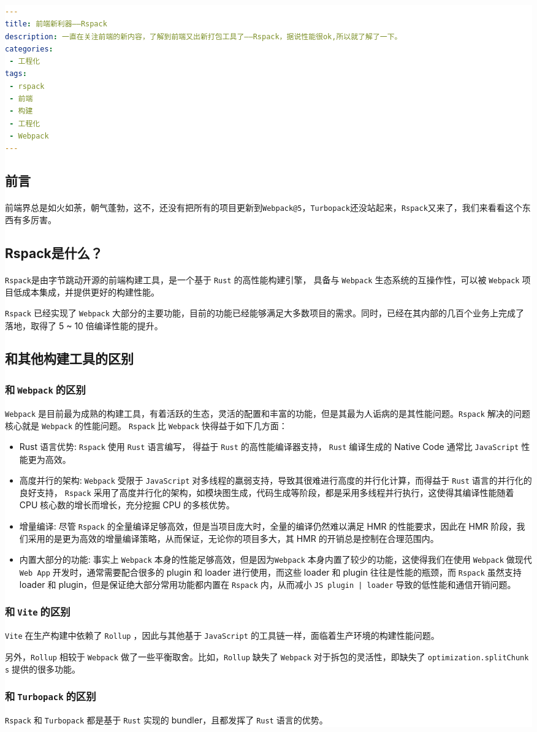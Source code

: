 ```yaml
---
title: 前端新利器——Rspack
description: 一直在关注前端的新内容，了解到前端又出新打包工具了——Rspack，据说性能很ok,所以就了解了一下。
categories:
 - 工程化
tags:
 - rspack
 - 前端
 - 构建
 - 工程化
 - Webpack
---
```

## 前言
前端界总是如火如荼，朝气蓬勃，这不，还没有把所有的项目更新到`Webpack@5`，`Turbopack`还没站起来，`Rspack`又来了，我们来看看这个东西有多厉害。

## Rspack是什么？
`Rspack`是由字节跳动开源的前端构建工具，是一个基于 `Rust` 的高性能构建引擎， 具备与 `Webpack` 生态系统的互操作性，可以被 `Webpack` 项目低成本集成，并提供更好的构建性能。

`Rspack` 已经实现了 `Webpack` 大部分的主要功能，目前的功能已经能够满足大多数项目的需求。同时，已经在其内部的几百个业务上完成了落地，取得了 5 ~ 10 倍编译性能的提升。

## 和其他构建工具的区别
### 和 `Webpack` 的区别
`Webpack` 是目前最为成熟的构建工具，有着活跃的生态，灵活的配置和丰富的功能，但是其最为人诟病的是其性能问题。`Rspack` 解决的问题核心就是 `Webpack` 的性能问题。 `Rspack` 比 `Webpack` 快得益于如下几方面：

- Rust 语言优势: `Rspack` 使用 `Rust` 语言编写， 得益于 `Rust` 的高性能编译器支持， `Rust` 编译生成的 Native Code 通常比 `JavaScript` 性能更为高效。

- 高度并行的架构: `Webpack` 受限于 `JavaScript` 对多线程的羸弱支持，导致其很难进行高度的并行化计算，而得益于 `Rust` 语言的并行化的良好支持， `Rspack` 采用了高度并行化的架构，如模块图生成，代码生成等阶段，都是采用多线程并行执行，这使得其编译性能随着 CPU 核心数的增长而增长，充分挖掘 CPU 的多核优势。

- 增量编译: 尽管 `Rspack` 的全量编译足够高效，但是当项目庞大时，全量的编译仍然难以满足 HMR 的性能要求，因此在 HMR 阶段，我们采用的是更为高效的增量编译策略，从而保证，无论你的项目多大，其 HMR 的开销总是控制在合理范围内。

- 内置大部分的功能: 事实上 `Webpack` 本身的性能足够高效，但是因为`Webpack` 本身内置了较少的功能，这使得我们在使用 `Webpack` 做现代 `Web App` 开发时，通常需要配合很多的 plugin 和 loader 进行使用，而这些 loader 和 plugin 往往是性能的瓶颈，而 `Rspack` 虽然支持 loader 和 plugin，但是保证绝大部分常用功能都内置在 `Rspack` 内，从而减小 `JS plugin | loader` 导致的低性能和通信开销问题。

### 和 `Vite` 的区别
`Vite` 在生产构建中依赖了 `Rollup` ，因此与其他基于 `JavaScript` 的工具链一样，面临着生产环境的构建性能问题。

另外，`Rollup` 相较于 `Webpack` 做了一些平衡取舍。比如，`Rollup` 缺失了 `Webpack` 对于拆包的灵活性，即缺失了 `optimization.splitChunks` 提供的很多功能。

### 和 `Turbopack` 的区别
`Rspack` 和 `Turbopack` 都是基于 `Rust` 实现的 bundler，且都发挥了 `Rust` 语言的优势。
